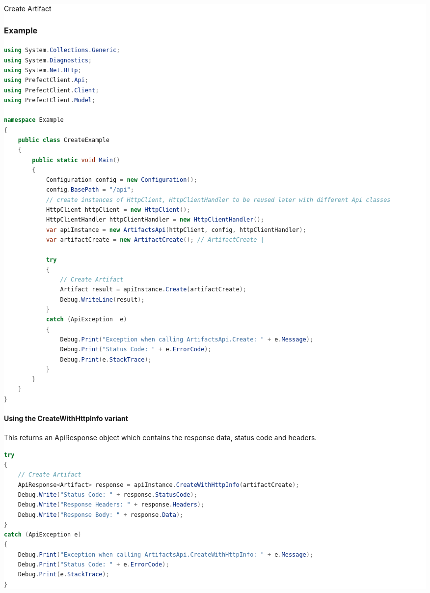 Create Artifact

### Example
```csharp
using System.Collections.Generic;
using System.Diagnostics;
using System.Net.Http;
using PrefectClient.Api;
using PrefectClient.Client;
using PrefectClient.Model;

namespace Example
{
    public class CreateExample
    {
        public static void Main()
        {
            Configuration config = new Configuration();
            config.BasePath = "/api";
            // create instances of HttpClient, HttpClientHandler to be reused later with different Api classes
            HttpClient httpClient = new HttpClient();
            HttpClientHandler httpClientHandler = new HttpClientHandler();
            var apiInstance = new ArtifactsApi(httpClient, config, httpClientHandler);
            var artifactCreate = new ArtifactCreate(); // ArtifactCreate | 

            try
            {
                // Create Artifact
                Artifact result = apiInstance.Create(artifactCreate);
                Debug.WriteLine(result);
            }
            catch (ApiException  e)
            {
                Debug.Print("Exception when calling ArtifactsApi.Create: " + e.Message);
                Debug.Print("Status Code: " + e.ErrorCode);
                Debug.Print(e.StackTrace);
            }
        }
    }
}
```

#### Using the CreateWithHttpInfo variant
This returns an ApiResponse object which contains the response data, status code and headers.

```csharp
try
{
    // Create Artifact
    ApiResponse<Artifact> response = apiInstance.CreateWithHttpInfo(artifactCreate);
    Debug.Write("Status Code: " + response.StatusCode);
    Debug.Write("Response Headers: " + response.Headers);
    Debug.Write("Response Body: " + response.Data);
}
catch (ApiException e)
{
    Debug.Print("Exception when calling ArtifactsApi.CreateWithHttpInfo: " + e.Message);
    Debug.Print("Status Code: " + e.ErrorCode);
    Debug.Print(e.StackTrace);
}
```
